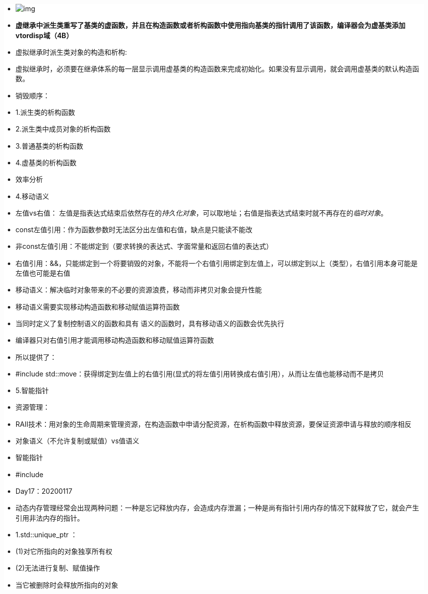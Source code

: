 - ![img](file:///C:/Users/99139/AppData/Local/Temp/msohtmlclip1/01/clip_image009.png)

- **虚继承中派生类重写了基类的虚函数，并且在构造函数或者析构函数中使用指向基类的指针调用了该函数，编译器会为虚基类添加vtordisp域（4B）**

- 虚拟继承时派生类对象的构造和析构:

- 虚拟继承时，必须要在继承体系的每一层显示调用虚基类的构造函数来完成初始化。如果没有显示调用，就会调用虚基类的默认构造函数。

- 销毁顺序：

- 1.派生类的析构函数

- 2.派生类中成员对象的析构函数

- 3.普通基类的析构函数

- 4.虚基类的析构函数

- 效率分析

- 4.移动语义

- 左值vs右值： 左值是指表达式结束后依然存在的*持久化对象*，可以取地址；右值是指表达式结束时就不再存在的*临时对象*。

- const左值引用：作为函数参数时无法区分出左值和右值，缺点是只能读不能改

- 非const左值引用：不能绑定到（要求转换的表达式、字面常量和返回右值的表达式）

- 右值引用：&&，只能绑定到一个将要销毁的对象，不能将一个右值引用绑定到左值上，可以绑定到以上（类型），右值引用本身可能是左值也可能是右值

- 移动语义：解决临时对象带来的不必要的资源浪费，移动而非拷贝对象会提升性能

- 移动语义需要实现移动构造函数和移动赋值运算符函数

- 当同时定义了复制控制语义的函数和具有        语义的函数时，具有移动语义的函数会优先执行

- 编译器只对右值引用才能调用移动构造函数和移动赋值运算符函数

- 所以提供了：

- \#include <utility>   std::move：获得绑定到左值上的右值引用(显式的将左值引用转换成右值引用），从而让左值也能移动而不是拷贝

- 5.智能指针

- 资源管理：

- RAII技术：用对象的生命周期来管理资源，在构造函数中申请分配资源，在析构函数中释放资源，要保证资源申请与释放的顺序相反

- 对象语义（不允许复制或赋值）vs值语义

- 智能指针

- \#include <memory>

- Day17：20200117

- 动态内存管理经常会出现两种问题：一种是忘记释放内存，会造成内存泄漏；一种是尚有指针引用内存的情况下就释放了它，就会产生引用非法内存的指针。

- 1.std::unique_ptr ：

- (1)对它所指向的对象独享所有权

- (2)无法进行复制、赋值操作

- 当它被删除时会释放所指向的对象
